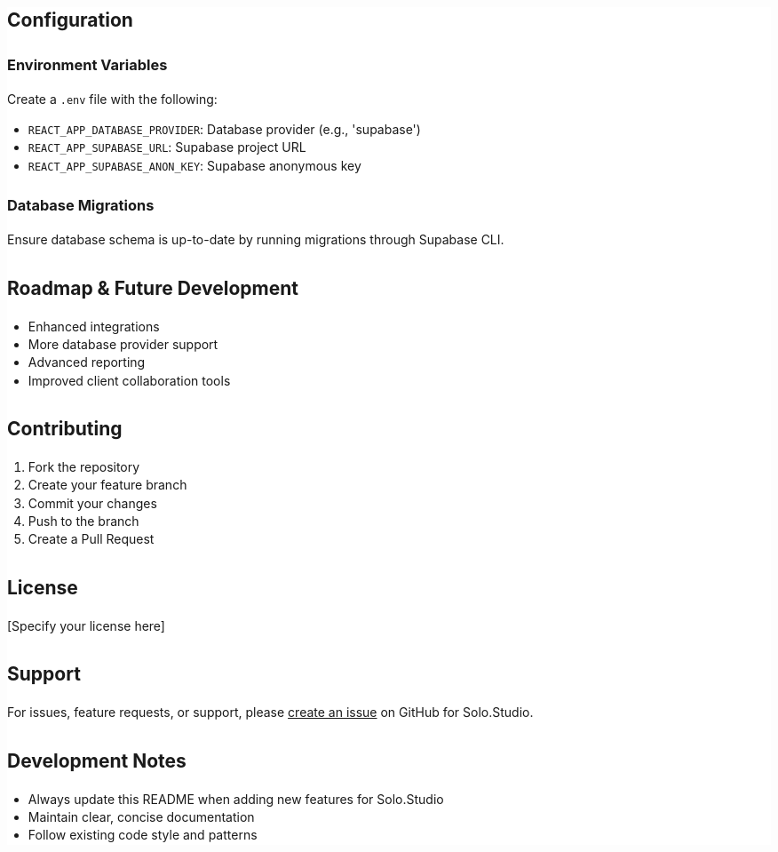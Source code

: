 ## Configuration

### Environment Variables

Create a `.env` file with the following:

- `REACT_APP_DATABASE_PROVIDER`: Database provider (e.g., 'supabase')
- `REACT_APP_SUPABASE_URL`: Supabase project URL
- `REACT_APP_SUPABASE_ANON_KEY`: Supabase anonymous key

### Database Migrations

Ensure database schema is up-to-date by running migrations through Supabase CLI.

## Roadmap & Future Development

- Enhanced integrations
- More database provider support
- Advanced reporting
- Improved client collaboration tools

## Contributing

1. Fork the repository
2. Create your feature branch
3. Commit your changes
4. Push to the branch
5. Create a Pull Request

## License

[Specify your license here]

## Support

For issues, feature requests, or support, please [create an issue](link-to-issues-page) on GitHub for Solo.Studio.

## Development Notes

- Always update this README when adding new features for Solo.Studio
- Maintain clear, concise documentation
- Follow existing code style and patterns
